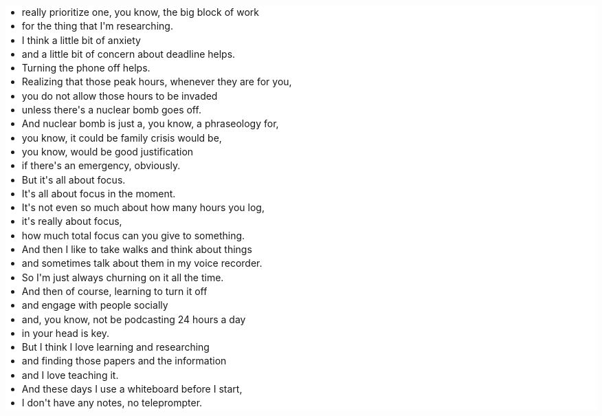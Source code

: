 *  really prioritize one, you know, the big block of work
*  for the thing that I'm researching.
*  I think a little bit of anxiety
*  and a little bit of concern about deadline helps.
*  Turning the phone off helps.
*  Realizing that those peak hours, whenever they are for you,
*  you do not allow those hours to be invaded
*  unless there's a nuclear bomb goes off.
*  And nuclear bomb is just a, you know, a phraseology for,
*  you know, it could be family crisis would be,
*  you know, would be good justification
*  if there's an emergency, obviously.
*  But it's all about focus.
*  It's all about focus in the moment.
*  It's not even so much about how many hours you log,
*  it's really about focus,
*  how much total focus can you give to something.
*  And then I like to take walks and think about things
*  and sometimes talk about them in my voice recorder.
*  So I'm just always churning on it all the time.
*  And then of course, learning to turn it off
*  and engage with people socially
*  and, you know, not be podcasting 24 hours a day
*  in your head is key.
*  But I think I love learning and researching
*  and finding those papers and the information
*  and I love teaching it.
*  And these days I use a whiteboard before I start,
*  I don't have any notes, no teleprompter.
